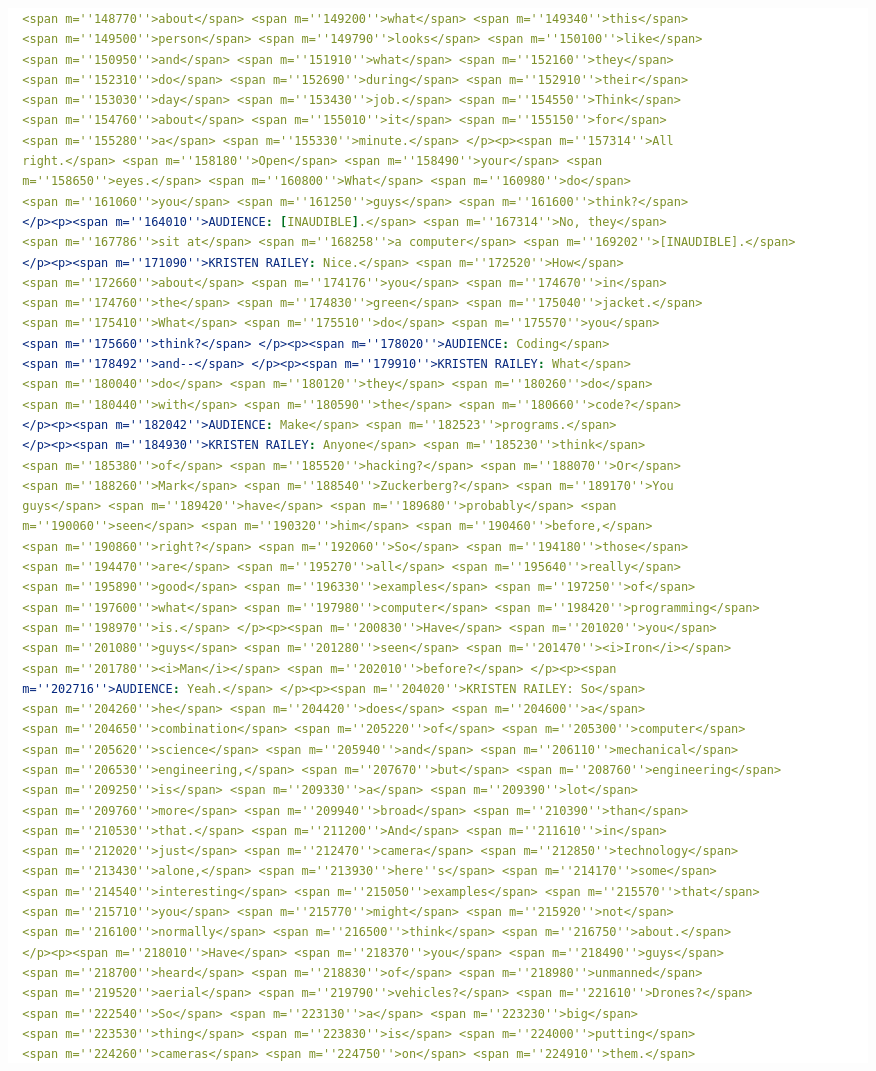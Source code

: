 ```yaml
  <span m=''148770''>about</span> <span m=''149200''>what</span> <span m=''149340''>this</span>
  <span m=''149500''>person</span> <span m=''149790''>looks</span> <span m=''150100''>like</span>
  <span m=''150950''>and</span> <span m=''151910''>what</span> <span m=''152160''>they</span>
  <span m=''152310''>do</span> <span m=''152690''>during</span> <span m=''152910''>their</span>
  <span m=''153030''>day</span> <span m=''153430''>job.</span> <span m=''154550''>Think</span>
  <span m=''154760''>about</span> <span m=''155010''>it</span> <span m=''155150''>for</span>
  <span m=''155280''>a</span> <span m=''155330''>minute.</span> </p><p><span m=''157314''>All
  right.</span> <span m=''158180''>Open</span> <span m=''158490''>your</span> <span
  m=''158650''>eyes.</span> <span m=''160800''>What</span> <span m=''160980''>do</span>
  <span m=''161060''>you</span> <span m=''161250''>guys</span> <span m=''161600''>think?</span>
  </p><p><span m=''164010''>AUDIENCE: [INAUDIBLE].</span> <span m=''167314''>No, they</span>
  <span m=''167786''>sit at</span> <span m=''168258''>a computer</span> <span m=''169202''>[INAUDIBLE].</span>
  </p><p><span m=''171090''>KRISTEN RAILEY: Nice.</span> <span m=''172520''>How</span>
  <span m=''172660''>about</span> <span m=''174176''>you</span> <span m=''174670''>in</span>
  <span m=''174760''>the</span> <span m=''174830''>green</span> <span m=''175040''>jacket.</span>
  <span m=''175410''>What</span> <span m=''175510''>do</span> <span m=''175570''>you</span>
  <span m=''175660''>think?</span> </p><p><span m=''178020''>AUDIENCE: Coding</span>
  <span m=''178492''>and--</span> </p><p><span m=''179910''>KRISTEN RAILEY: What</span>
  <span m=''180040''>do</span> <span m=''180120''>they</span> <span m=''180260''>do</span>
  <span m=''180440''>with</span> <span m=''180590''>the</span> <span m=''180660''>code?</span>
  </p><p><span m=''182042''>AUDIENCE: Make</span> <span m=''182523''>programs.</span>
  </p><p><span m=''184930''>KRISTEN RAILEY: Anyone</span> <span m=''185230''>think</span>
  <span m=''185380''>of</span> <span m=''185520''>hacking?</span> <span m=''188070''>Or</span>
  <span m=''188260''>Mark</span> <span m=''188540''>Zuckerberg?</span> <span m=''189170''>You
  guys</span> <span m=''189420''>have</span> <span m=''189680''>probably</span> <span
  m=''190060''>seen</span> <span m=''190320''>him</span> <span m=''190460''>before,</span>
  <span m=''190860''>right?</span> <span m=''192060''>So</span> <span m=''194180''>those</span>
  <span m=''194470''>are</span> <span m=''195270''>all</span> <span m=''195640''>really</span>
  <span m=''195890''>good</span> <span m=''196330''>examples</span> <span m=''197250''>of</span>
  <span m=''197600''>what</span> <span m=''197980''>computer</span> <span m=''198420''>programming</span>
  <span m=''198970''>is.</span> </p><p><span m=''200830''>Have</span> <span m=''201020''>you</span>
  <span m=''201080''>guys</span> <span m=''201280''>seen</span> <span m=''201470''><i>Iron</i></span>
  <span m=''201780''><i>Man</i></span> <span m=''202010''>before?</span> </p><p><span
  m=''202716''>AUDIENCE: Yeah.</span> </p><p><span m=''204020''>KRISTEN RAILEY: So</span>
  <span m=''204260''>he</span> <span m=''204420''>does</span> <span m=''204600''>a</span>
  <span m=''204650''>combination</span> <span m=''205220''>of</span> <span m=''205300''>computer</span>
  <span m=''205620''>science</span> <span m=''205940''>and</span> <span m=''206110''>mechanical</span>
  <span m=''206530''>engineering,</span> <span m=''207670''>but</span> <span m=''208760''>engineering</span>
  <span m=''209250''>is</span> <span m=''209330''>a</span> <span m=''209390''>lot</span>
  <span m=''209760''>more</span> <span m=''209940''>broad</span> <span m=''210390''>than</span>
  <span m=''210530''>that.</span> <span m=''211200''>And</span> <span m=''211610''>in</span>
  <span m=''212020''>just</span> <span m=''212470''>camera</span> <span m=''212850''>technology</span>
  <span m=''213430''>alone,</span> <span m=''213930''>here''s</span> <span m=''214170''>some</span>
  <span m=''214540''>interesting</span> <span m=''215050''>examples</span> <span m=''215570''>that</span>
  <span m=''215710''>you</span> <span m=''215770''>might</span> <span m=''215920''>not</span>
  <span m=''216100''>normally</span> <span m=''216500''>think</span> <span m=''216750''>about.</span>
  </p><p><span m=''218010''>Have</span> <span m=''218370''>you</span> <span m=''218490''>guys</span>
  <span m=''218700''>heard</span> <span m=''218830''>of</span> <span m=''218980''>unmanned</span>
  <span m=''219520''>aerial</span> <span m=''219790''>vehicles?</span> <span m=''221610''>Drones?</span>
  <span m=''222540''>So</span> <span m=''223130''>a</span> <span m=''223230''>big</span>
  <span m=''223530''>thing</span> <span m=''223830''>is</span> <span m=''224000''>putting</span>
  <span m=''224260''>cameras</span> <span m=''224750''>on</span> <span m=''224910''>them.</span>
```